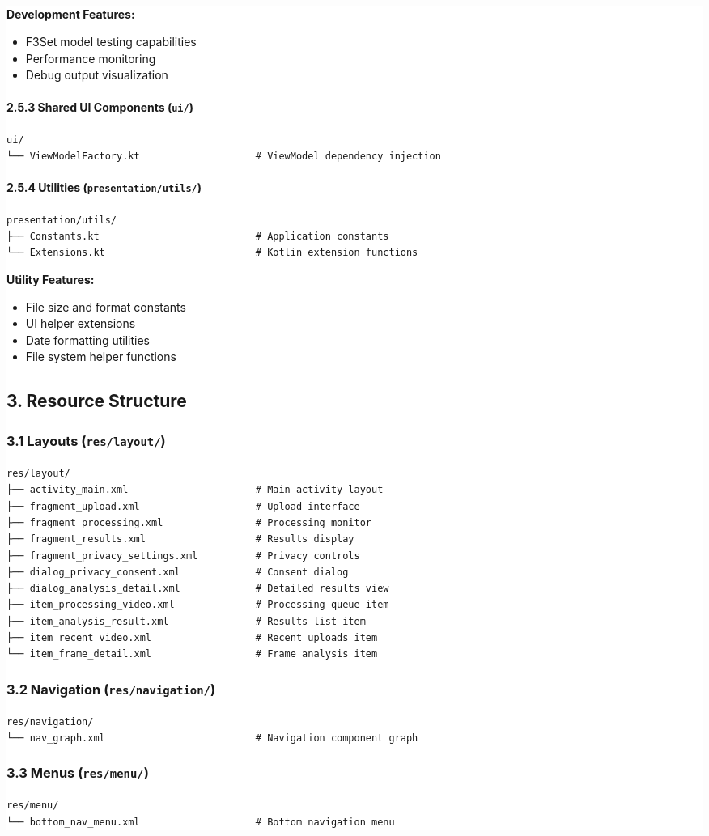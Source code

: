 **Development Features:**
- F3Set model testing capabilities
- Performance monitoring
- Debug output visualization

#### 2.5.3 Shared UI Components (`ui/`)
```
ui/
└── ViewModelFactory.kt                    # ViewModel dependency injection
```

#### 2.5.4 Utilities (`presentation/utils/`)
```
presentation/utils/
├── Constants.kt                           # Application constants
└── Extensions.kt                          # Kotlin extension functions
```

**Utility Features:**
- File size and format constants
- UI helper extensions
- Date formatting utilities
- File system helper functions

## 3. Resource Structure

### 3.1 Layouts (`res/layout/`)
```
res/layout/
├── activity_main.xml                      # Main activity layout
├── fragment_upload.xml                    # Upload interface
├── fragment_processing.xml                # Processing monitor
├── fragment_results.xml                   # Results display
├── fragment_privacy_settings.xml          # Privacy controls
├── dialog_privacy_consent.xml             # Consent dialog
├── dialog_analysis_detail.xml             # Detailed results view
├── item_processing_video.xml              # Processing queue item
├── item_analysis_result.xml               # Results list item
├── item_recent_video.xml                  # Recent uploads item
└── item_frame_detail.xml                  # Frame analysis item
```

### 3.2 Navigation (`res/navigation/`)
```
res/navigation/
└── nav_graph.xml                          # Navigation component graph
```

### 3.3 Menus (`res/menu/`)
```
res/menu/
└── bottom_nav_menu.xml                    # Bottom navigation menu
```
